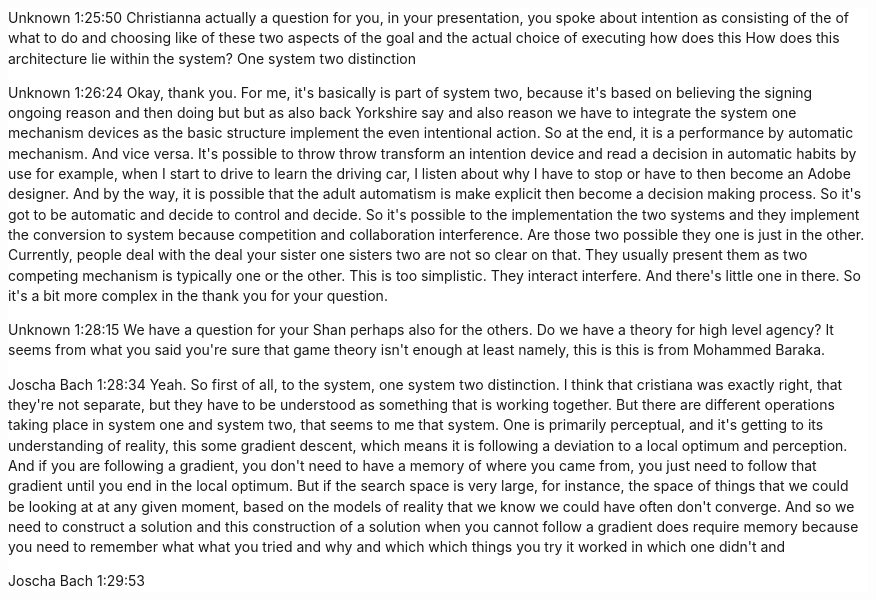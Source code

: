 Unknown 1:25:50
Christianna actually a question for you, in your presentation, you spoke about intention as consisting of the of what to do and choosing like of these two aspects of the goal and the actual choice of executing how does this How does this architecture lie within the system? One system two distinction

Unknown 1:26:24
Okay, thank you. For me, it's basically is part of system two, because it's based on believing the signing ongoing reason and then doing but but as also back Yorkshire say and also reason we have to integrate the system one mechanism devices as the basic structure implement the even intentional action. So at the end, it is a performance by automatic mechanism. And vice versa. It's possible to throw throw transform an intention device and read a decision in automatic habits by use for example, when I start to drive to learn the driving car, I listen about why I have to stop or have to then become an Adobe designer. And by the way, it is possible that the adult automatism is make explicit then become a decision making process. So it's got to be automatic and decide to control and decide. So it's possible to the implementation the two systems and they implement the conversion to system because competition and collaboration interference. Are those two possible they one is just in the other. Currently, people deal with the deal your sister one sisters two are not so clear on that. They usually present them as two competing mechanism is typically one or the other. This is too simplistic. They interact interfere. And there's little one in there. So it's a bit more complex in the thank you for your question.

Unknown 1:28:15
We have a question for your Shan perhaps also for the others. Do we have a theory for high level agency? It seems from what you said you're sure that game theory isn't enough at least namely, this is this is from Mohammed Baraka.

Joscha Bach 1:28:34
Yeah. So first of all, to the system, one system two distinction. I think that cristiana was exactly right, that they're not separate, but they have to be understood as something that is working together. But there are different operations taking place in system one and system two, that seems to me that system. One is primarily perceptual, and it's getting to its understanding of reality, this some gradient descent, which means it is following a deviation to a local optimum and perception. And if you are following a gradient, you don't need to have a memory of where you came from, you just need to follow that gradient until you end in the local optimum. But if the search space is very large, for instance, the space of things that we could be looking at at any given moment, based on the models of reality that we know we could have often don't converge. And so we need to construct a solution and this construction of a solution when you cannot follow a gradient does require memory because you need to remember what what you tried and why and which which things you try it worked in which one didn't and

Joscha Bach 1:29:53